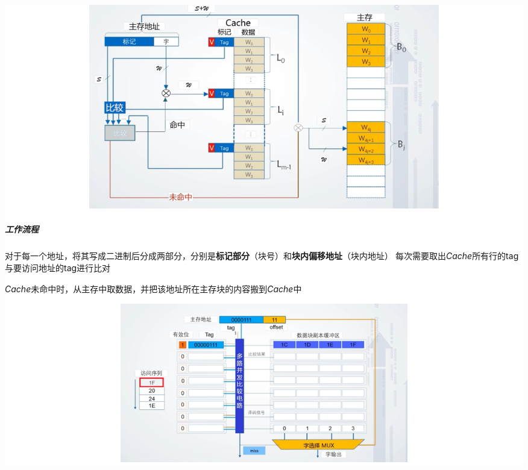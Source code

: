 <center>
    <img src=".assets/image-20200331160936413.png" alt="image-20200331160936413" style="zoom:80%;" />
</center>

##### 工作流程

对于每一个地址，将其写成二进制后分成两部分，分别是**标记部分**（块号）和**块内偏移地址**（块内地址）
每次需要取出$Cache$所有行的tag与要访问地址的tag进行比对

$Cache$未命中时，从主存中取数据，并把该地址所在主存块的内容搬到$Cache$中

<center>
    <img src=".assets/image-20200331164645037.png" alt="image-20200331164645037" style="zoom:80%;" />
</center>
